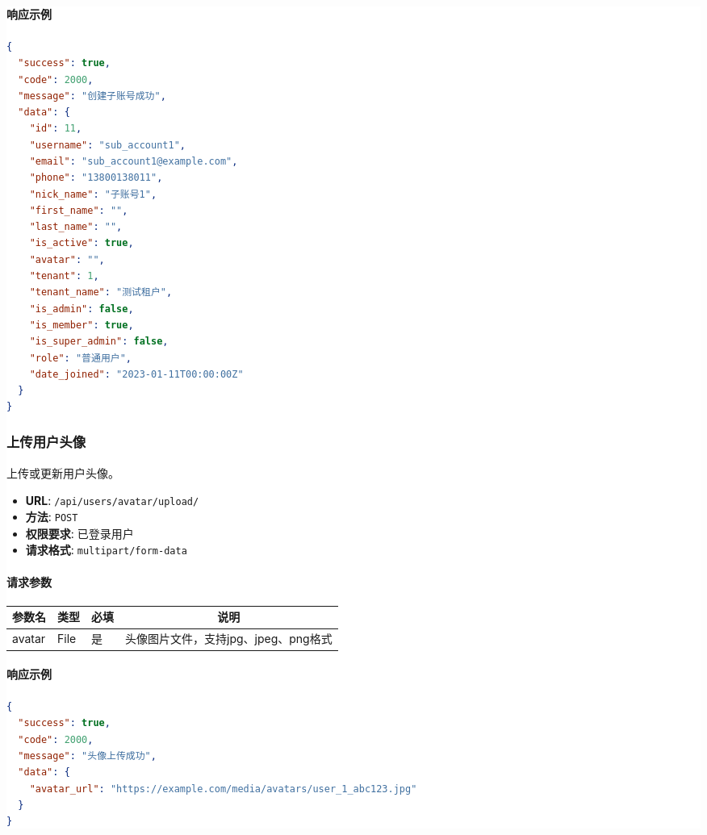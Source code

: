 #### 响应示例

```json
{
  "success": true,
  "code": 2000,
  "message": "创建子账号成功",
  "data": {
    "id": 11,
    "username": "sub_account1",
    "email": "sub_account1@example.com",
    "phone": "13800138011",
    "nick_name": "子账号1",
    "first_name": "",
    "last_name": "",
    "is_active": true,
    "avatar": "",
    "tenant": 1,
    "tenant_name": "测试租户",
    "is_admin": false,
    "is_member": true,
    "is_super_admin": false,
    "role": "普通用户",
    "date_joined": "2023-01-11T00:00:00Z"
  }
}
```

### 上传用户头像

上传或更新用户头像。

- **URL**: `/api/users/avatar/upload/`
- **方法**: `POST`
- **权限要求**: 已登录用户
- **请求格式**: `multipart/form-data`

#### 请求参数

| 参数名 | 类型 | 必填 | 说明 |
|-------|------|-----|-----|
| avatar | File | 是 | 头像图片文件，支持jpg、jpeg、png格式 |

#### 响应示例

```json
{
  "success": true,
  "code": 2000,
  "message": "头像上传成功",
  "data": {
    "avatar_url": "https://example.com/media/avatars/user_1_abc123.jpg"
  }
}
```

